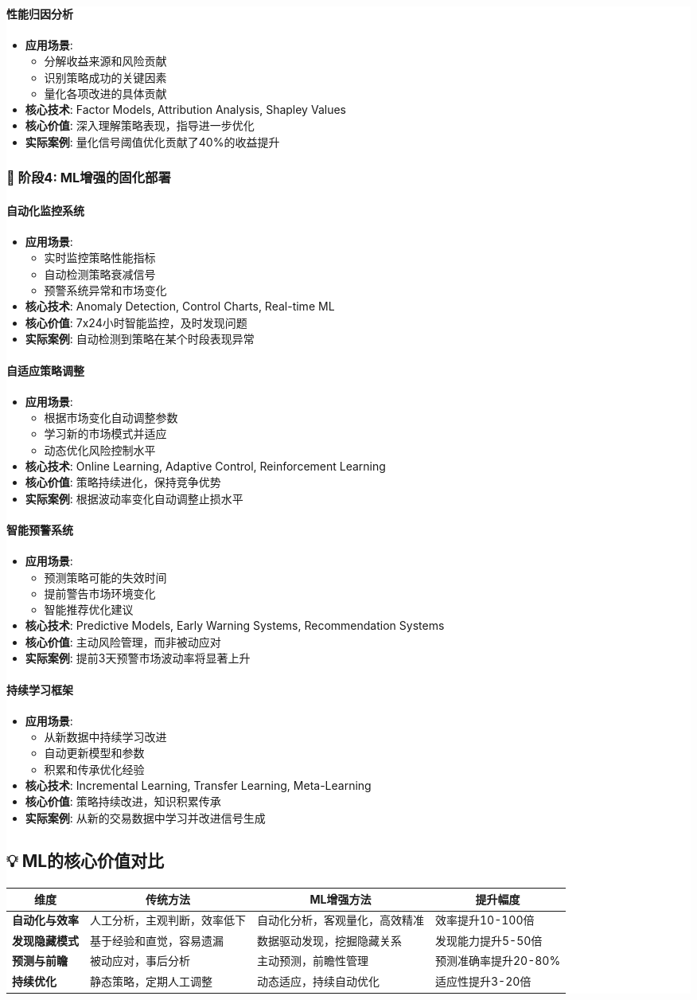#### 性能归因分析
- **应用场景**:
  - 分解收益来源和风险贡献
  - 识别策略成功的关键因素
  - 量化各项改进的具体贡献
- **核心技术**: Factor Models, Attribution Analysis, Shapley Values
- **核心价值**: 深入理解策略表现，指导进一步优化
- **实际案例**: 量化信号阈值优化贡献了40%的收益提升

### 🔧 阶段4: ML增强的固化部署

#### 自动化监控系统
- **应用场景**:
  - 实时监控策略性能指标
  - 自动检测策略衰减信号
  - 预警系统异常和市场变化
- **核心技术**: Anomaly Detection, Control Charts, Real-time ML
- **核心价值**: 7x24小时智能监控，及时发现问题
- **实际案例**: 自动检测到策略在某个时段表现异常

#### 自适应策略调整
- **应用场景**:
  - 根据市场变化自动调整参数
  - 学习新的市场模式并适应
  - 动态优化风险控制水平
- **核心技术**: Online Learning, Adaptive Control, Reinforcement Learning
- **核心价值**: 策略持续进化，保持竞争优势
- **实际案例**: 根据波动率变化自动调整止损水平

#### 智能预警系统
- **应用场景**:
  - 预测策略可能的失效时间
  - 提前警告市场环境变化
  - 智能推荐优化建议
- **核心技术**: Predictive Models, Early Warning Systems, Recommendation Systems
- **核心价值**: 主动风险管理，而非被动应对
- **实际案例**: 提前3天预警市场波动率将显著上升

#### 持续学习框架
- **应用场景**:
  - 从新数据中持续学习改进
  - 自动更新模型和参数
  - 积累和传承优化经验
- **核心技术**: Incremental Learning, Transfer Learning, Meta-Learning
- **核心价值**: 策略持续改进，知识积累传承
- **实际案例**: 从新的交易数据中学习并改进信号生成

## 💡 ML的核心价值对比

| 维度 | 传统方法 | ML增强方法 | 提升幅度 |
|------|----------|------------|----------|
| **自动化与效率** | 人工分析，主观判断，效率低下 | 自动化分析，客观量化，高效精准 | 效率提升10-100倍 |
| **发现隐藏模式** | 基于经验和直觉，容易遗漏 | 数据驱动发现，挖掘隐藏关系 | 发现能力提升5-50倍 |
| **预测与前瞻** | 被动应对，事后分析 | 主动预测，前瞻性管理 | 预测准确率提升20-80% |
| **持续优化** | 静态策略，定期人工调整 | 动态适应，持续自动优化 | 适应性提升3-20倍 |
